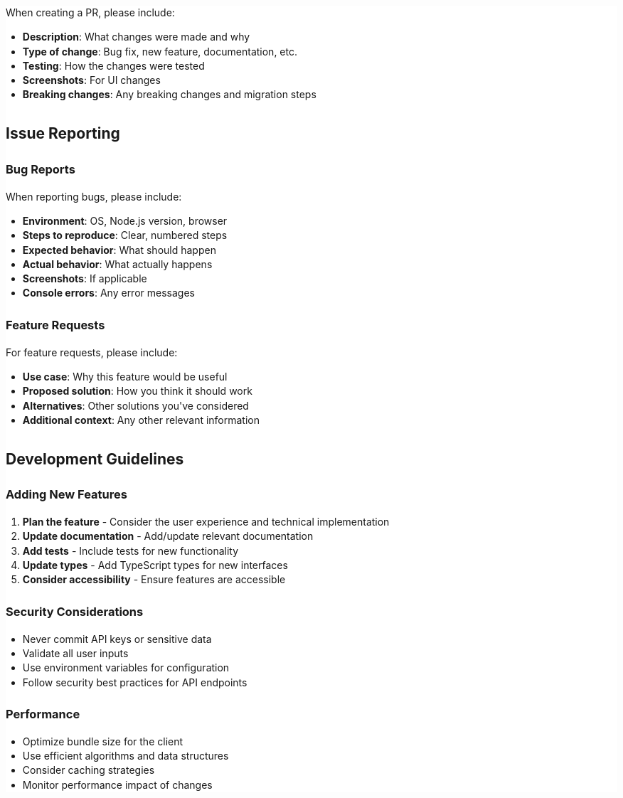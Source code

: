 When creating a PR, please include:

- **Description**: What changes were made and why
- **Type of change**: Bug fix, new feature, documentation, etc.
- **Testing**: How the changes were tested
- **Screenshots**: For UI changes
- **Breaking changes**: Any breaking changes and migration steps

## Issue Reporting

### Bug Reports

When reporting bugs, please include:

- **Environment**: OS, Node.js version, browser
- **Steps to reproduce**: Clear, numbered steps
- **Expected behavior**: What should happen
- **Actual behavior**: What actually happens
- **Screenshots**: If applicable
- **Console errors**: Any error messages

### Feature Requests

For feature requests, please include:

- **Use case**: Why this feature would be useful
- **Proposed solution**: How you think it should work
- **Alternatives**: Other solutions you've considered
- **Additional context**: Any other relevant information

## Development Guidelines

### Adding New Features

1. **Plan the feature** - Consider the user experience and technical implementation
2. **Update documentation** - Add/update relevant documentation
3. **Add tests** - Include tests for new functionality
4. **Update types** - Add TypeScript types for new interfaces
5. **Consider accessibility** - Ensure features are accessible

### Security Considerations

- Never commit API keys or sensitive data
- Validate all user inputs
- Use environment variables for configuration
- Follow security best practices for API endpoints

### Performance

- Optimize bundle size for the client
- Use efficient algorithms and data structures
- Consider caching strategies
- Monitor performance impact of changes
